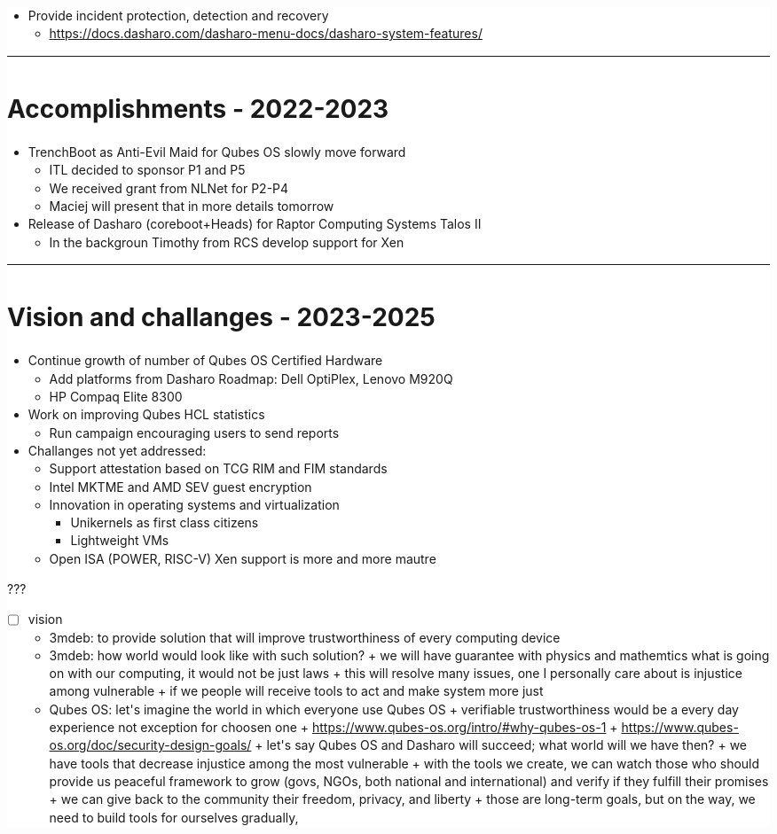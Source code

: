 * Provide incident protection, detection and recovery
    - https://docs.dasharo.com/dasharo-menu-docs/dasharo-system-features/

---

# Accomplishments - 2022-2023

* TrenchBoot as Anti-Evil Maid for Qubes OS slowly move forward
    - ITL decided to sponsor P1 and P5
    - We received grant from NLNet for P2-P4
    - Maciej will present that in more details tomorrow
* Release of Dasharo (coreboot+Heads) for Raptor Computing Systems Talos
  II
    - In the backgroun Timothy from RCS develop support for Xen

---

# Vision and challanges - 2023-2025

* Continue growth of number of Qubes OS Certified Hardware
    - Add platforms from Dasharo Roadmap: Dell OptiPlex, Lenovo M920Q
    - HP Compaq Elite 8300
* Work on improving Qubes HCL statistics
    - Run campaign encouraging users to send reports
* Challanges not yet addressed:
    - Support attestation based on TCG RIM and FIM standards
    - Intel MKTME and AMD SEV guest encryption
    - Innovation in operating systems and virtualization
        + Unikernels as first class citizens
        + Lightweight VMs
    - Open ISA (POWER, RISC-V) Xen support is more and more mautre

???

* [ ] vision
   	- 3mdeb: to provide solution that will improve trustworthiness of every
   computing device
   	- 3mdeb: how world would look like with such solution?
      		+ we will have guarantee with physics and mathemtics what is
    going on with our computing, it would not be just laws
      		+ this will resolve many issues, one I personally care about is injustice among vulnerable
      		+ if we people will receive tools to act and make system more just
   	- Qubes OS: let's imagine the world in which everyone use Qubes OS
      		+ verifiable trustworthiness would be a every day experience not exception for choosen one
      		+ https://www.qubes-os.org/intro/#why-qubes-os-1
      		+ https://www.qubes-os.org/doc/security-design-goals/
      		+ let's say Qubes OS and Dasharo will succeed; what world will we have then?
      		+ we have tools that decrease injustice among the most vulnerable
      		+ with the tools we create, we can watch those who should provide us peaceful
    framework to grow (govs, NGOs, both national and international) and verify if
    they fulfill their promises
      		+ we can give back to the community their freedom, privacy, and liberty
      		+ those are long-term goals, but on the way, we need to build tools for
    ourselves gradually,
